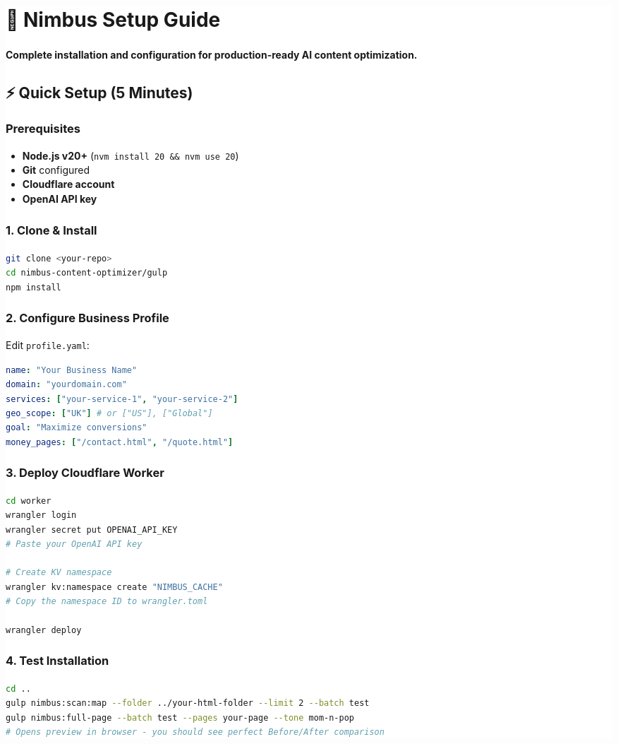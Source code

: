 # 🚀 Nimbus Setup Guide

**Complete installation and configuration for production-ready AI content optimization.**

## ⚡ Quick Setup (5 Minutes)

### Prerequisites
- **Node.js v20+** (`nvm install 20 && nvm use 20`)
- **Git** configured
- **Cloudflare account**
- **OpenAI API key**

### 1. Clone & Install
```bash
git clone <your-repo>
cd nimbus-content-optimizer/gulp
npm install
```

### 2. Configure Business Profile
Edit `profile.yaml`:
```yaml
name: "Your Business Name"
domain: "yourdomain.com" 
services: ["your-service-1", "your-service-2"]
geo_scope: ["UK"] # or ["US"], ["Global"]
goal: "Maximize conversions"
money_pages: ["/contact.html", "/quote.html"]
```

### 3. Deploy Cloudflare Worker
```bash
cd worker
wrangler login
wrangler secret put OPENAI_API_KEY
# Paste your OpenAI API key

# Create KV namespace
wrangler kv:namespace create "NIMBUS_CACHE"
# Copy the namespace ID to wrangler.toml

wrangler deploy
```

### 4. Test Installation
```bash
cd ..
gulp nimbus:scan:map --folder ../your-html-folder --limit 2 --batch test
gulp nimbus:full-page --batch test --pages your-page --tone mom-n-pop
# Opens preview in browser - you should see perfect Before/After comparison
```
